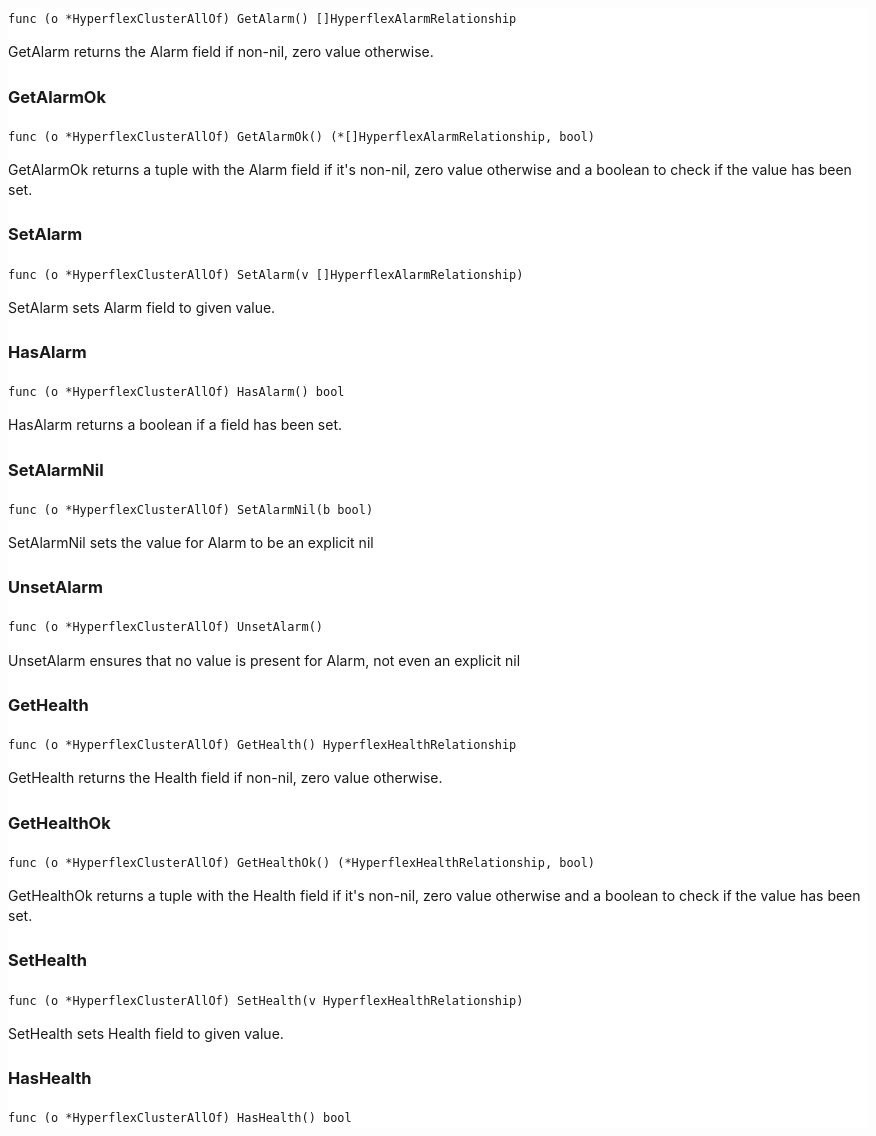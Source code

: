 `func (o *HyperflexClusterAllOf) GetAlarm() []HyperflexAlarmRelationship`

GetAlarm returns the Alarm field if non-nil, zero value otherwise.

### GetAlarmOk

`func (o *HyperflexClusterAllOf) GetAlarmOk() (*[]HyperflexAlarmRelationship, bool)`

GetAlarmOk returns a tuple with the Alarm field if it's non-nil, zero value otherwise
and a boolean to check if the value has been set.

### SetAlarm

`func (o *HyperflexClusterAllOf) SetAlarm(v []HyperflexAlarmRelationship)`

SetAlarm sets Alarm field to given value.

### HasAlarm

`func (o *HyperflexClusterAllOf) HasAlarm() bool`

HasAlarm returns a boolean if a field has been set.

### SetAlarmNil

`func (o *HyperflexClusterAllOf) SetAlarmNil(b bool)`

 SetAlarmNil sets the value for Alarm to be an explicit nil

### UnsetAlarm
`func (o *HyperflexClusterAllOf) UnsetAlarm()`

UnsetAlarm ensures that no value is present for Alarm, not even an explicit nil
### GetHealth

`func (o *HyperflexClusterAllOf) GetHealth() HyperflexHealthRelationship`

GetHealth returns the Health field if non-nil, zero value otherwise.

### GetHealthOk

`func (o *HyperflexClusterAllOf) GetHealthOk() (*HyperflexHealthRelationship, bool)`

GetHealthOk returns a tuple with the Health field if it's non-nil, zero value otherwise
and a boolean to check if the value has been set.

### SetHealth

`func (o *HyperflexClusterAllOf) SetHealth(v HyperflexHealthRelationship)`

SetHealth sets Health field to given value.

### HasHealth

`func (o *HyperflexClusterAllOf) HasHealth() bool`
